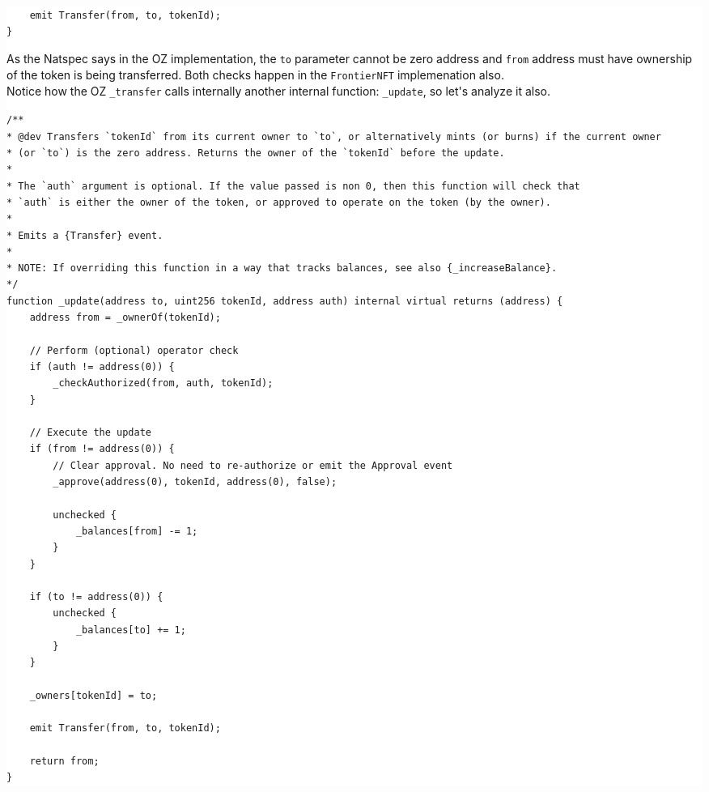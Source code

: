 ```solidity
    emit Transfer(from, to, tokenId);
}
```

As the Natspec says in the OZ implementation, the `to` parameter cannot be zero address and `from` address must have ownership of the token is being transferred. Both checks happen in the `FrontierNFT` implemenation also.  
Notice how the OZ `_transfer` calls internally another internal function: `_update`, so let's analyze it also.
```solidity
/**
* @dev Transfers `tokenId` from its current owner to `to`, or alternatively mints (or burns) if the current owner
* (or `to`) is the zero address. Returns the owner of the `tokenId` before the update.
*
* The `auth` argument is optional. If the value passed is non 0, then this function will check that
* `auth` is either the owner of the token, or approved to operate on the token (by the owner).
*
* Emits a {Transfer} event.
*
* NOTE: If overriding this function in a way that tracks balances, see also {_increaseBalance}.
*/
function _update(address to, uint256 tokenId, address auth) internal virtual returns (address) {
    address from = _ownerOf(tokenId);

    // Perform (optional) operator check
    if (auth != address(0)) {
        _checkAuthorized(from, auth, tokenId);
    }

    // Execute the update
    if (from != address(0)) {
        // Clear approval. No need to re-authorize or emit the Approval event
        _approve(address(0), tokenId, address(0), false);

        unchecked {
            _balances[from] -= 1;
        }
    }

    if (to != address(0)) {
        unchecked {
            _balances[to] += 1;
        }
    }

    _owners[tokenId] = to;

    emit Transfer(from, to, tokenId);

    return from;
}
```
